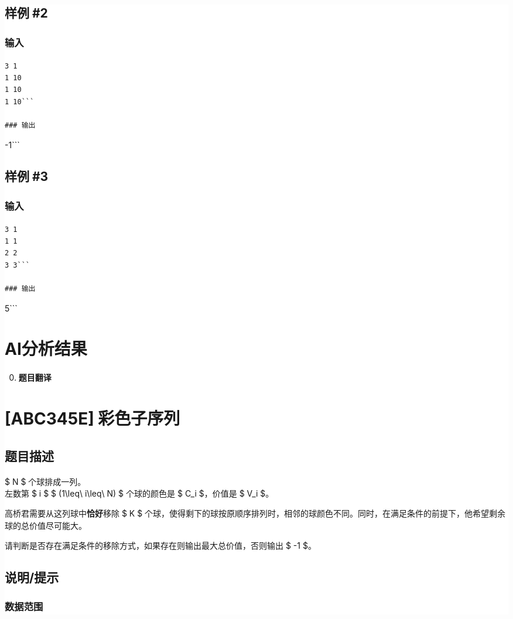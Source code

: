 ## 样例 #2

### 输入

```
3 1
1 10
1 10
1 10```

### 输出

```
-1```

## 样例 #3

### 输入

```
3 1
1 1
2 2
3 3```

### 输出

```
5```

# AI分析结果



0. **题目翻译**

# [ABC345E] 彩色子序列

## 题目描述

[problemUrl]: https://atcoder.jp/contests/abc345/tasks/abc345_e

$ N $ 个球排成一列。  
左数第 $ i $ $ (1\leq\ i\leq\ N) $ 个球的颜色是 $ C_i $，价值是 $ V_i $。

高桥君需要从这列球中**恰好**移除 $ K $ 个球，使得剩下的球按原顺序排列时，相邻的球颜色不同。同时，在满足条件的前提下，他希望剩余球的总价值尽可能大。

请判断是否存在满足条件的移除方式，如果存在则输出最大总价值，否则输出 $ -1 $。

## 说明/提示

### 数据范围
